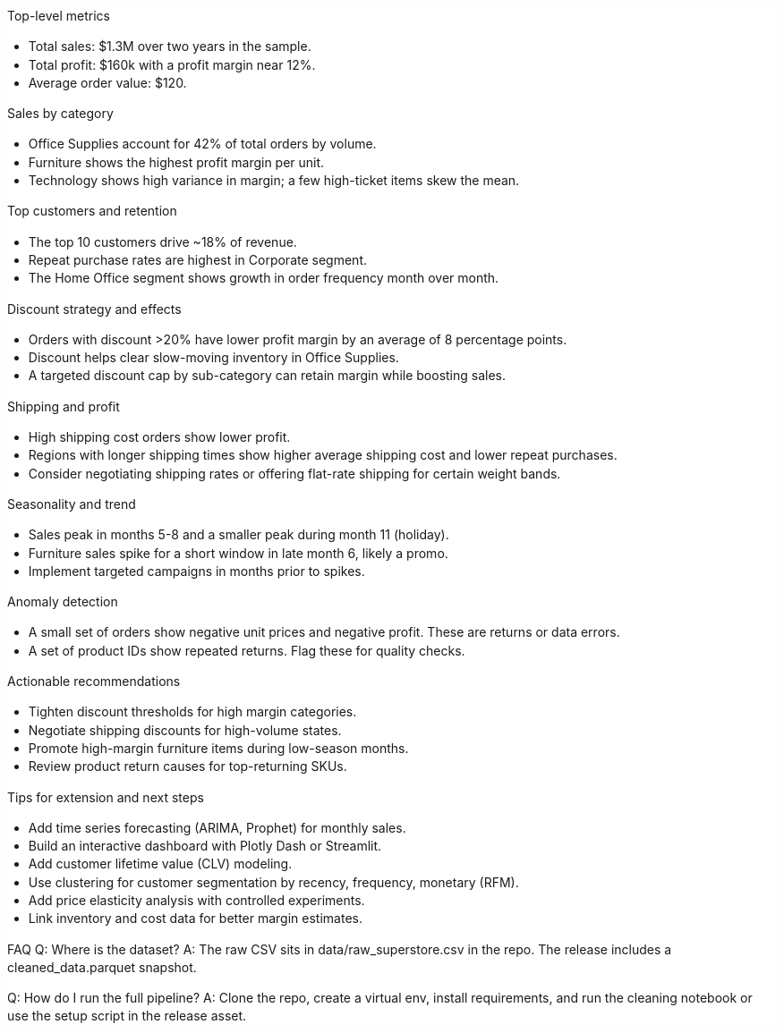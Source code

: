 Top-level metrics
- Total sales: $1.3M over two years in the sample.
- Total profit: $160k with a profit margin near 12%.
- Average order value: $120.

Sales by category
- Office Supplies account for 42% of total orders by volume.
- Furniture shows the highest profit margin per unit.
- Technology shows high variance in margin; a few high-ticket items skew the mean.

Top customers and retention
- The top 10 customers drive ~18% of revenue.
- Repeat purchase rates are highest in Corporate segment.
- The Home Office segment shows growth in order frequency month over month.

Discount strategy and effects
- Orders with discount >20% have lower profit margin by an average of 8 percentage points.
- Discount helps clear slow-moving inventory in Office Supplies.
- A targeted discount cap by sub-category can retain margin while boosting sales.

Shipping and profit
- High shipping cost orders show lower profit.
- Regions with longer shipping times show higher average shipping cost and lower repeat purchases.
- Consider negotiating shipping rates or offering flat-rate shipping for certain weight bands.

Seasonality and trend
- Sales peak in months 5-8 and a smaller peak during month 11 (holiday).
- Furniture sales spike for a short window in late month 6, likely a promo.
- Implement targeted campaigns in months prior to spikes.

Anomaly detection
- A small set of orders show negative unit prices and negative profit. These are returns or data errors.
- A set of product IDs show repeated returns. Flag these for quality checks.

Actionable recommendations
- Tighten discount thresholds for high margin categories.
- Negotiate shipping discounts for high-volume states.
- Promote high-margin furniture items during low-season months.
- Review product return causes for top-returning SKUs.

Tips for extension and next steps
- Add time series forecasting (ARIMA, Prophet) for monthly sales.
- Build an interactive dashboard with Plotly Dash or Streamlit.
- Add customer lifetime value (CLV) modeling.
- Use clustering for customer segmentation by recency, frequency, monetary (RFM).
- Add price elasticity analysis with controlled experiments.
- Link inventory and cost data for better margin estimates.

FAQ
Q: Where is the dataset?
A: The raw CSV sits in data/raw_superstore.csv in the repo. The release includes a cleaned_data.parquet snapshot.

Q: How do I run the full pipeline?
A: Clone the repo, create a virtual env, install requirements, and run the cleaning notebook or use the setup script in the release asset.
